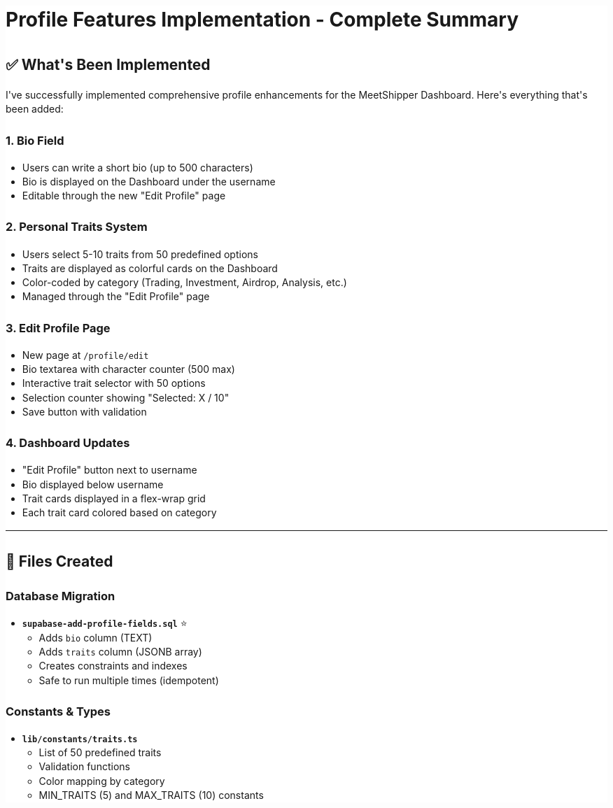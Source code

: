 # Profile Features Implementation - Complete Summary

## ✅ What's Been Implemented

I've successfully implemented comprehensive profile enhancements for the MeetShipper Dashboard. Here's everything that's been added:

### 1. **Bio Field**
- Users can write a short bio (up to 500 characters)
- Bio is displayed on the Dashboard under the username
- Editable through the new "Edit Profile" page

### 2. **Personal Traits System**
- Users select 5-10 traits from 50 predefined options
- Traits are displayed as colorful cards on the Dashboard
- Color-coded by category (Trading, Investment, Airdrop, Analysis, etc.)
- Managed through the "Edit Profile" page

### 3. **Edit Profile Page**
- New page at `/profile/edit`
- Bio textarea with character counter (500 max)
- Interactive trait selector with 50 options
- Selection counter showing "Selected: X / 10"
- Save button with validation

### 4. **Dashboard Updates**
- "Edit Profile" button next to username
- Bio displayed below username
- Trait cards displayed in a flex-wrap grid
- Each trait card colored based on category

---

## 📁 Files Created

### Database Migration
- **`supabase-add-profile-fields.sql`** ⭐
  - Adds `bio` column (TEXT)
  - Adds `traits` column (JSONB array)
  - Creates constraints and indexes
  - Safe to run multiple times (idempotent)

### Constants & Types
- **`lib/constants/traits.ts`**
  - List of 50 predefined traits
  - Validation functions
  - Color mapping by category
  - MIN_TRAITS (5) and MAX_TRAITS (10) constants
